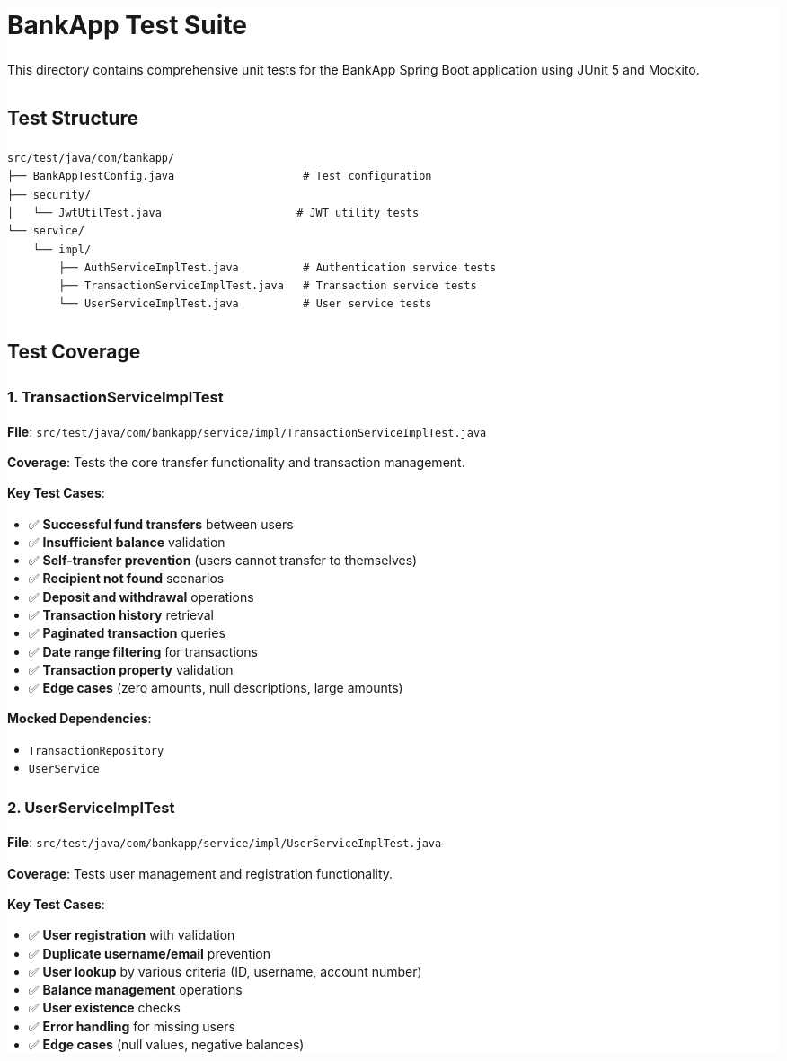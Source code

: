 # BankApp Test Suite

This directory contains comprehensive unit tests for the BankApp Spring Boot application using JUnit 5 and Mockito.

## Test Structure

```
src/test/java/com/bankapp/
├── BankAppTestConfig.java                    # Test configuration
├── security/
│   └── JwtUtilTest.java                     # JWT utility tests
└── service/
    └── impl/
        ├── AuthServiceImplTest.java          # Authentication service tests
        ├── TransactionServiceImplTest.java   # Transaction service tests
        └── UserServiceImplTest.java          # User service tests
```

## Test Coverage

### 1. TransactionServiceImplTest
**File**: `src/test/java/com/bankapp/service/impl/TransactionServiceImplTest.java`

**Coverage**: Tests the core transfer functionality and transaction management.

**Key Test Cases**:
- ✅ **Successful fund transfers** between users
- ✅ **Insufficient balance** validation
- ✅ **Self-transfer prevention** (users cannot transfer to themselves)
- ✅ **Recipient not found** scenarios
- ✅ **Deposit and withdrawal** operations
- ✅ **Transaction history** retrieval
- ✅ **Paginated transaction** queries
- ✅ **Date range filtering** for transactions
- ✅ **Transaction property** validation
- ✅ **Edge cases** (zero amounts, null descriptions, large amounts)

**Mocked Dependencies**:
- `TransactionRepository`
- `UserService`

### 2. UserServiceImplTest
**File**: `src/test/java/com/bankapp/service/impl/UserServiceImplTest.java`

**Coverage**: Tests user management and registration functionality.

**Key Test Cases**:
- ✅ **User registration** with validation
- ✅ **Duplicate username/email** prevention
- ✅ **User lookup** by various criteria (ID, username, account number)
- ✅ **Balance management** operations
- ✅ **User existence** checks
- ✅ **Error handling** for missing users
- ✅ **Edge cases** (null values, negative balances)
